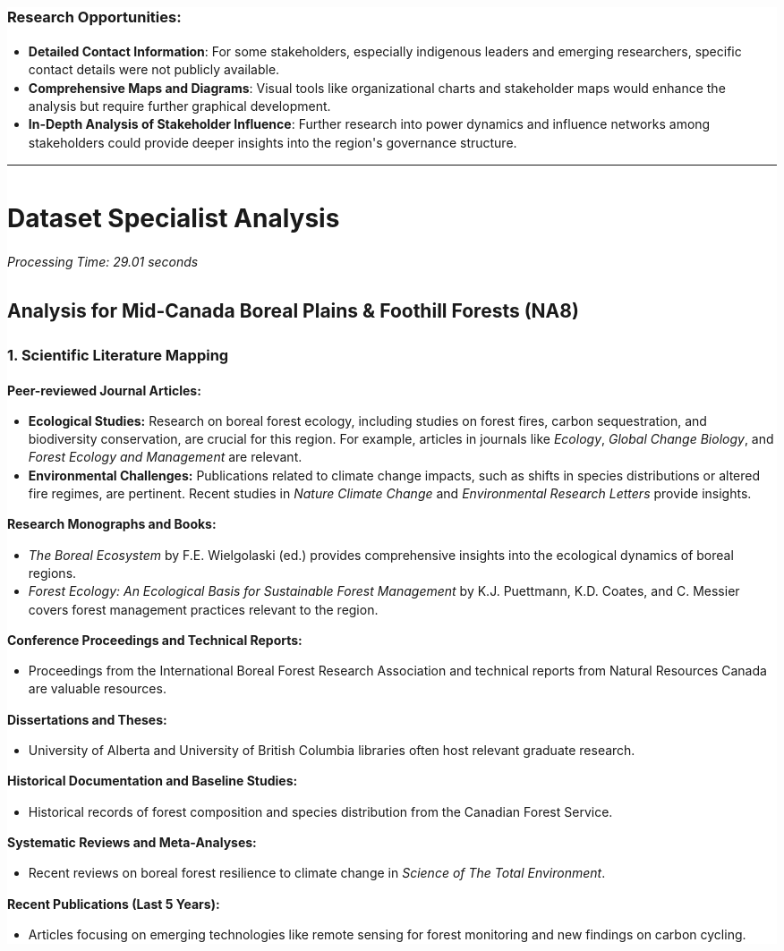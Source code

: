 
### Research Opportunities:
- **Detailed Contact Information**: For some stakeholders, especially indigenous leaders and emerging researchers, specific contact details were not publicly available.
- **Comprehensive Maps and Diagrams**: Visual tools like organizational charts and stakeholder maps would enhance the analysis but require further graphical development.
- **In-Depth Analysis of Stakeholder Influence**: Further research into power dynamics and influence networks among stakeholders could provide deeper insights into the region's governance structure.

---

# Dataset Specialist Analysis

*Processing Time: 29.01 seconds*

## Analysis for Mid-Canada Boreal Plains & Foothill Forests (NA8)

### 1. Scientific Literature Mapping

**Peer-reviewed Journal Articles:**
- **Ecological Studies:** Research on boreal forest ecology, including studies on forest fires, carbon sequestration, and biodiversity conservation, are crucial for this region. For example, articles in journals like *Ecology*, *Global Change Biology*, and *Forest Ecology and Management* are relevant.
- **Environmental Challenges:** Publications related to climate change impacts, such as shifts in species distributions or altered fire regimes, are pertinent. Recent studies in *Nature Climate Change* and *Environmental Research Letters* provide insights.

**Research Monographs and Books:**
- *The Boreal Ecosystem* by F.E. Wielgolaski (ed.) provides comprehensive insights into the ecological dynamics of boreal regions.
- *Forest Ecology: An Ecological Basis for Sustainable Forest Management* by K.J. Puettmann, K.D. Coates, and C. Messier covers forest management practices relevant to the region.

**Conference Proceedings and Technical Reports:**
- Proceedings from the International Boreal Forest Research Association and technical reports from Natural Resources Canada are valuable resources.

**Dissertations and Theses:**
- University of Alberta and University of British Columbia libraries often host relevant graduate research.

**Historical Documentation and Baseline Studies:**
- Historical records of forest composition and species distribution from the Canadian Forest Service.

**Systematic Reviews and Meta-Analyses:**
- Recent reviews on boreal forest resilience to climate change in *Science of The Total Environment*.

**Recent Publications (Last 5 Years):**
- Articles focusing on emerging technologies like remote sensing for forest monitoring and new findings on carbon cycling.
